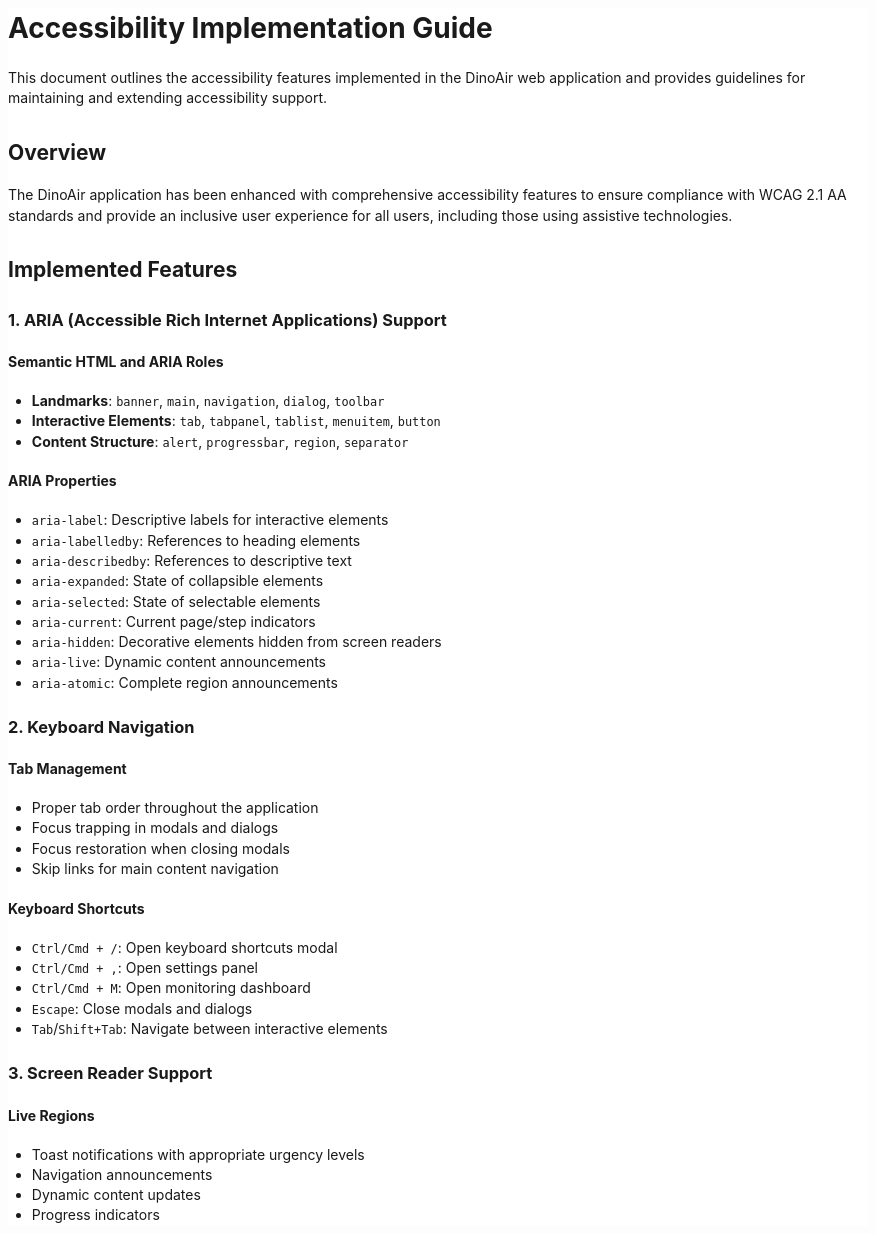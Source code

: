 # Accessibility Implementation Guide

This document outlines the accessibility features implemented in the DinoAir web application and provides guidelines for maintaining and extending accessibility support.

## Overview

The DinoAir application has been enhanced with comprehensive accessibility features to ensure compliance with WCAG 2.1 AA standards and provide an inclusive user experience for all users, including those using assistive technologies.

## Implemented Features

### 1. ARIA (Accessible Rich Internet Applications) Support

#### Semantic HTML and ARIA Roles
- **Landmarks**: `banner`, `main`, `navigation`, `dialog`, `toolbar`
- **Interactive Elements**: `tab`, `tabpanel`, `tablist`, `menuitem`, `button`
- **Content Structure**: `alert`, `progressbar`, `region`, `separator`

#### ARIA Properties
- `aria-label`: Descriptive labels for interactive elements
- `aria-labelledby`: References to heading elements
- `aria-describedby`: References to descriptive text
- `aria-expanded`: State of collapsible elements
- `aria-selected`: State of selectable elements
- `aria-current`: Current page/step indicators
- `aria-hidden`: Decorative elements hidden from screen readers
- `aria-live`: Dynamic content announcements
- `aria-atomic`: Complete region announcements

### 2. Keyboard Navigation

#### Tab Management
- Proper tab order throughout the application
- Focus trapping in modals and dialogs
- Focus restoration when closing modals
- Skip links for main content navigation

#### Keyboard Shortcuts
- `Ctrl/Cmd + /`: Open keyboard shortcuts modal
- `Ctrl/Cmd + ,`: Open settings panel
- `Ctrl/Cmd + M`: Open monitoring dashboard
- `Escape`: Close modals and dialogs
- `Tab`/`Shift+Tab`: Navigate between interactive elements

### 3. Screen Reader Support

#### Live Regions
- Toast notifications with appropriate urgency levels
- Navigation announcements
- Dynamic content updates
- Progress indicators
